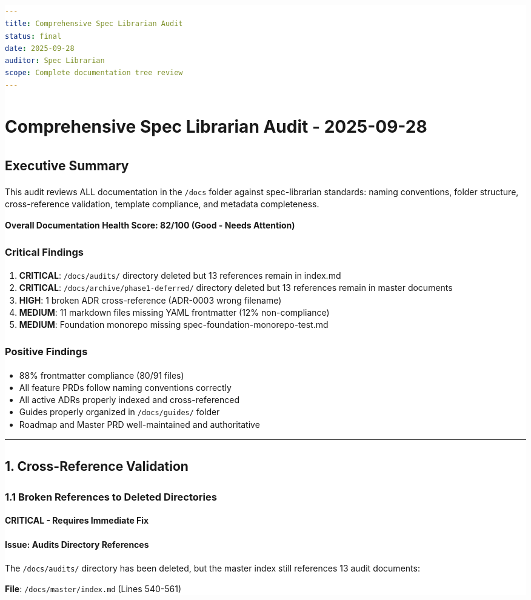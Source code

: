 ```yaml
---
title: Comprehensive Spec Librarian Audit
status: final
date: 2025-09-28
auditor: Spec Librarian
scope: Complete documentation tree review
---
```


# Comprehensive Spec Librarian Audit - 2025-09-28

## Executive Summary

This audit reviews ALL documentation in the `/docs` folder against spec-librarian standards: naming conventions, folder structure, cross-reference validation, template compliance, and metadata completeness.

**Overall Documentation Health Score: 82/100 (Good - Needs Attention)**

### Critical Findings

1. **CRITICAL**: `/docs/audits/` directory deleted but 13 references remain in index.md
2. **CRITICAL**: `/docs/archive/phase1-deferred/` directory deleted but 13 references remain in master documents
3. **HIGH**: 1 broken ADR cross-reference (ADR-0003 wrong filename)
4. **MEDIUM**: 11 markdown files missing YAML frontmatter (12% non-compliance)
5. **MEDIUM**: Foundation monorepo missing spec-foundation-monorepo-test.md

### Positive Findings

- 88% frontmatter compliance (80/91 files)
- All feature PRDs follow naming conventions correctly
- All active ADRs properly indexed and cross-referenced
- Guides properly organized in `/docs/guides/` folder
- Roadmap and Master PRD well-maintained and authoritative

---

## 1. Cross-Reference Validation

### 1.1 Broken References to Deleted Directories

**CRITICAL - Requires Immediate Fix**

#### Issue: Audits Directory References

The `/docs/audits/` directory has been deleted, but the master index still references 13 audit documents:

**File**: `/docs/master/index.md` (Lines 540-561)
